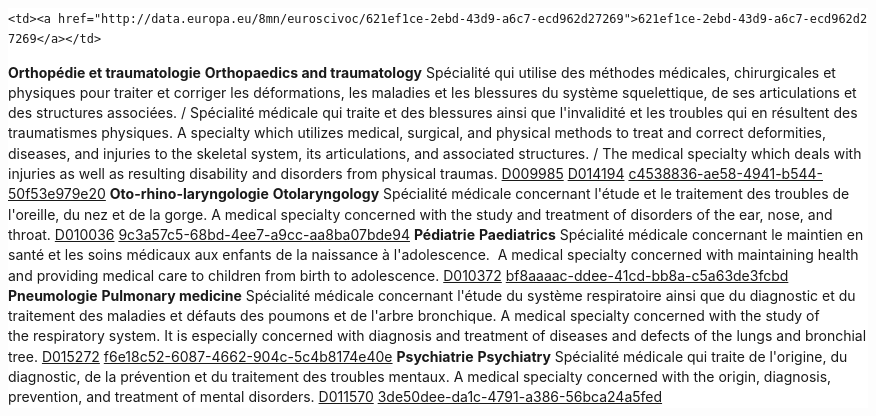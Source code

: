     <td><a href="http://data.europa.eu/8mn/euroscivoc/621ef1ce-2ebd-43d9-a6c7-ecd962d27269">621ef1ce-2ebd-43d9-a6c7-ecd962d27269</a></td>
  </tr>
    <tr>
    <td><b>Orthopédie et traumatologie</b></td>
    <td><b>Orthopaedics and traumatology</b></td>
    <td>Spécialité qui utilise des méthodes médicales, chirurgicales et physiques pour traiter et corriger les déformations, les maladies et les blessures du système squelettique, de ses articulations et des structures associées. / Spécialité médicale qui traite et des blessures ainsi que l'invalidité et les troubles qui en résultent des traumatismes physiques.</td>
    <td>A specialty which utilizes medical, surgical, and physical methods to treat and correct deformities, diseases, and injuries to the skeletal system, its articulations, and associated structures. / The medical specialty which deals with injuries as well as resulting disability and disorders from physical traumas.</td>
    <td><a href="http://id.nlm.nih.gov/mesh/D009985">D009985</a>
    <a href="http://id.nlm.nih.gov/mesh/D014194">D014194</a></td>
    <td><a href="http://data.europa.eu/8mn/euroscivoc/c4538836-ae58-4941-b544-50f53e979e20">c4538836-ae58-4941-b544-50f53e979e20</a></td>
  </tr>
    <tr>
    <td><b>Oto-rhino-laryngologie</b></td>
    <td><b>Otolaryngology</b></td>
    <td>Spécialité médicale concernant l'étude et le traitement des troubles de l'oreille, du nez et de la gorge.</td>
    <td>A medical specialty concerned with the study and treatment of disorders of the ear, nose, and throat.</td>
    <td><a href="http://id.nlm.nih.gov/mesh/D010036">D010036</a></td>
    <td><a href="http://data.europa.eu/8mn/euroscivoc/9c3a57c5-68bd-4ee7-a9cc-aa8ba07bde94">9c3a57c5-68bd-4ee7-a9cc-aa8ba07bde94</a></td>
  </tr>
    <tr>
    <td><b>Pédiatrie</b></td>
    <td><b>Paediatrics</b></td>
    <td>Spécialité médicale concernant le maintien en santé et les soins médicaux aux enfants de la naissance à l'adolescence. </td>
    <td>A medical specialty concerned with maintaining health and providing medical care to children from birth to adolescence.</td>
    <td><a href="http://id.nlm.nih.gov/mesh/D010372">D010372</a></td>
    <td><a href="http://data.europa.eu/8mn/euroscivoc/bf8aaaac-ddee-41cd-bb8a-c5a63de3fcbd">bf8aaaac-ddee-41cd-bb8a-c5a63de3fcbd</a></td>
  </tr>
    <tr>
    <td><b>Pneumologie</b></td>
    <td><b>Pulmonary medicine</b></td>
    <td>Spécialité médicale concernant l'étude du système respiratoire ainsi que du diagnostic et du traitement des maladies et défauts des poumons et de l'arbre bronchique.</td>
    <td>A medical specialty concerned with the study of the respiratory system. It is especially concerned with diagnosis and treatment of diseases and defects of the lungs and bronchial tree.</td>
    <td><a href="http://id.nlm.nih.gov/mesh/D015272">D015272</a></td>
    <td><a href="http://data.europa.eu/8mn/euroscivoc/f6e18c52-6087-4662-904c-5c4b8174e40e">f6e18c52-6087-4662-904c-5c4b8174e40e</a></td>
  </tr>
    <tr>
    <td><b>Psychiatrie</b></td>
    <td><b>Psychiatry</b></td>
    <td>Spécialité médicale qui traite de l'origine, du diagnostic, de la prévention et du traitement des troubles mentaux.</td>
    <td>A medical specialty concerned with the origin, diagnosis, prevention, and treatment of mental disorders.</td>
    <td><a href="http://id.nlm.nih.gov/mesh/D011570">D011570</a></td>
    <td><a href="http://data.europa.eu/8mn/euroscivoc/3de50dee-da1c-4791-a386-56bca24a5fed">3de50dee-da1c-4791-a386-56bca24a5fed</a></td>
  </tr>
    <tr>